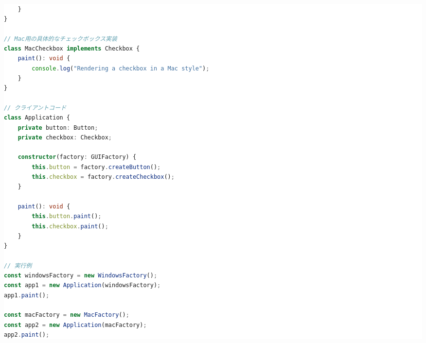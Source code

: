 ```typescript
    }
}

// Mac用の具体的なチェックボックス実装
class MacCheckbox implements Checkbox {
    paint(): void {
        console.log("Rendering a checkbox in a Mac style");
    }
}

// クライアントコード
class Application {
    private button: Button;
    private checkbox: Checkbox;

    constructor(factory: GUIFactory) {
        this.button = factory.createButton();
        this.checkbox = factory.createCheckbox();
    }

    paint(): void {
        this.button.paint();
        this.checkbox.paint();
    }
}

// 実行例
const windowsFactory = new WindowsFactory();
const app1 = new Application(windowsFactory);
app1.paint();

const macFactory = new MacFactory();
const app2 = new Application(macFactory);
app2.paint();

```
